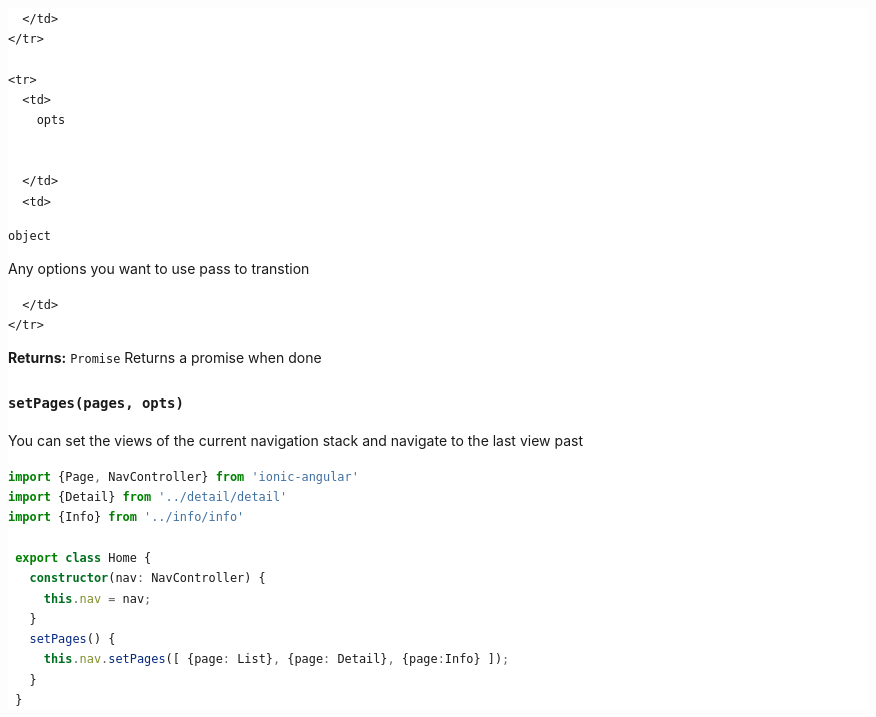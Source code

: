         
      </td>
    </tr>
    
    <tr>
      <td>
        opts
        
        
      </td>
      <td>
        
  <code>object</code>
      </td>
      <td>
        <p>Any options you want to use pass to transtion</p>

        
      </td>
    </tr>
    
  </tbody>
</table>





<div class="return-value">
<i class="icon ion-arrow-return-left"></i>
<b>Returns:</b> 
  <code>Promise</code> Returns a promise when done
</div>




<div id="setPages"></div>

<h3>
<a class="anchor" name="setPages" href="#setPages"></a>
<code>setPages(pages,&nbsp;opts)</code>
  

</h3>

You can set the views of the current navigation stack and navigate to the last view past


```typescript
import {Page, NavController} from 'ionic-angular'
import {Detail} from '../detail/detail'
import {Info} from '../info/info'

 export class Home {
   constructor(nav: NavController) {
     this.nav = nav;
   }
   setPages() {
     this.nav.setPages([ {page: List}, {page: Detail}, {page:Info} ]);
   }
 }
```
